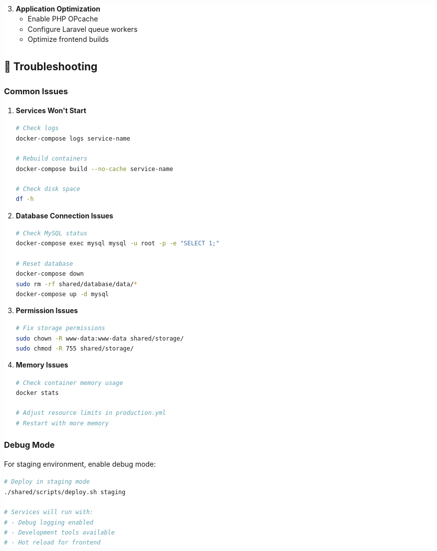 3. **Application Optimization**
   - Enable PHP OPcache
   - Configure Laravel queue workers
   - Optimize frontend builds

## 🚨 Troubleshooting

### Common Issues

1. **Services Won't Start**
   ```bash
   # Check logs
   docker-compose logs service-name
   
   # Rebuild containers
   docker-compose build --no-cache service-name
   
   # Check disk space
   df -h
   ```

2. **Database Connection Issues**
   ```bash
   # Check MySQL status
   docker-compose exec mysql mysql -u root -p -e "SELECT 1;"
   
   # Reset database
   docker-compose down
   sudo rm -rf shared/database/data/*
   docker-compose up -d mysql
   ```

3. **Permission Issues**
   ```bash
   # Fix storage permissions
   sudo chown -R www-data:www-data shared/storage/
   sudo chmod -R 755 shared/storage/
   ```

4. **Memory Issues**
   ```bash
   # Check container memory usage
   docker stats
   
   # Adjust resource limits in production.yml
   # Restart with more memory
   ```

### Debug Mode

For staging environment, enable debug mode:

```bash
# Deploy in staging mode
./shared/scripts/deploy.sh staging

# Services will run with:
# - Debug logging enabled
# - Development tools available
# - Hot reload for frontend
```
